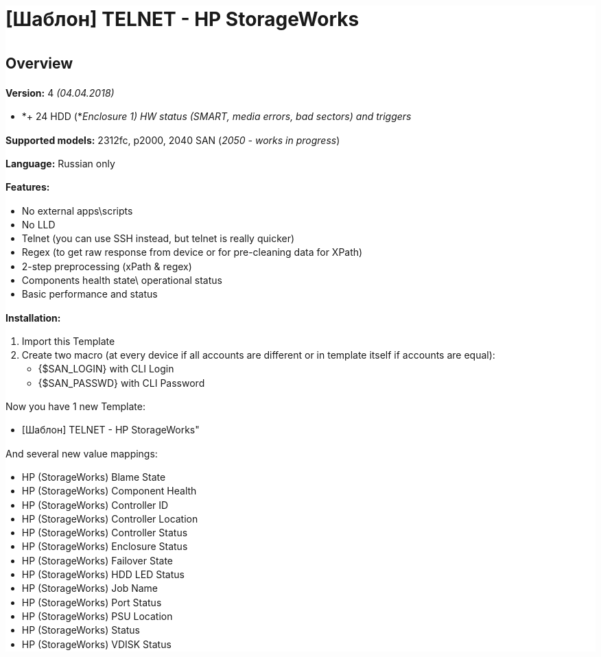 # [Шаблон] TELNET - HP StorageWorks

## Overview

**Version:** 4 *(04.04.2018)*


* *+ 24 HDD (***Enclosure 1*) HW status (SMART, media errors, bad sectors) and triggers*


**Supported models:** 2312fc, p2000, 2040 SAN (*2050 - works in progress*)


**Language:** Russian only


**Features:**


* No external apps\scripts
* No LLD
* Telnet (you can use SSH instead, but telnet is really quicker)
* Regex (to get raw response from device or for pre-cleaning data for XPath)
* 2-step preprocessing (xPath & regex)
* Components health state\ operational status
* Basic performance and status


**Installation:**


1. Import this Template
2. Create two macro (at every device if all accounts are different or in template itself if accounts are equal):
	* {$SAN\_LOGIN} with CLI Login
	* {$SAN\_PASSWD} with CLI Password


Now you have 1 new Template:


* [Шаблон] TELNET - HP StorageWorks"


And several new value mappings:


* HP (StorageWorks) Blame State
* HP (StorageWorks) Component Health
* HP (StorageWorks) Controller ID
* HP (StorageWorks) Controller Location
* HP (StorageWorks) Controller Status
* HP (StorageWorks) Enclosure Status
* HP (StorageWorks) Failover State
* HP (StorageWorks) HDD LED Status
* HP (StorageWorks) Job Name
* HP (StorageWorks) Port Status
* HP (StorageWorks) PSU Location
* HP (StorageWorks) Status
* HP (StorageWorks) VDISK Status
